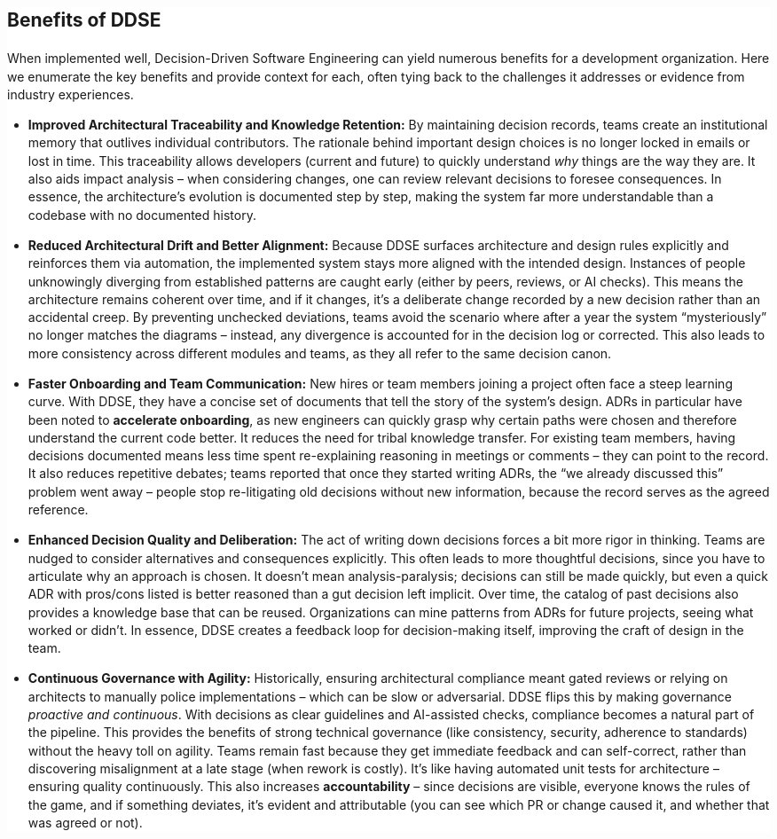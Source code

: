 ## Benefits of DDSE

When implemented well, Decision-Driven Software Engineering can yield numerous benefits for a development organization. Here we enumerate the key benefits and provide context for each, often tying back to the challenges it addresses or evidence from industry experiences.

* **Improved Architectural Traceability and Knowledge Retention:** By maintaining decision records, teams create an institutional memory that outlives individual contributors. The rationale behind important design choices is no longer locked in emails or lost in time. This traceability allows developers (current and future) to quickly understand *why* things are the way they are. It also aids impact analysis – when considering changes, one can review relevant decisions to foresee consequences. In essence, the architecture’s evolution is documented step by step, making the system far more understandable than a codebase with no documented history.

* **Reduced Architectural Drift and Better Alignment:** Because DDSE surfaces architecture and design rules explicitly and reinforces them via automation, the implemented system stays more aligned with the intended design. Instances of people unknowingly diverging from established patterns are caught early (either by peers, reviews, or AI checks). This means the architecture remains coherent over time, and if it changes, it’s a deliberate change recorded by a new decision rather than an accidental creep. By preventing unchecked deviations, teams avoid the scenario where after a year the system “mysteriously” no longer matches the diagrams – instead, any divergence is accounted for in the decision log or corrected. This also leads to more consistency across different modules and teams, as they all refer to the same decision canon.

* **Faster Onboarding and Team Communication:** New hires or team members joining a project often face a steep learning curve. With DDSE, they have a concise set of documents that tell the story of the system’s design. ADRs in particular have been noted to **accelerate onboarding**, as new engineers can quickly grasp why certain paths were chosen and therefore understand the current code better. It reduces the need for tribal knowledge transfer. For existing team members, having decisions documented means less time spent re-explaining reasoning in meetings or comments – they can point to the record. It also reduces repetitive debates; teams reported that once they started writing ADRs, the “we already discussed this” problem went away – people stop re-litigating old decisions without new information, because the record serves as the agreed reference.

* **Enhanced Decision Quality and Deliberation:** The act of writing down decisions forces a bit more rigor in thinking. Teams are nudged to consider alternatives and consequences explicitly. This often leads to more thoughtful decisions, since you have to articulate why an approach is chosen. It doesn’t mean analysis-paralysis; decisions can still be made quickly, but even a quick ADR with pros/cons listed is better reasoned than a gut decision left implicit. Over time, the catalog of past decisions also provides a knowledge base that can be reused. Organizations can mine patterns from ADRs for future projects, seeing what worked or didn’t. In essence, DDSE creates a feedback loop for decision-making itself, improving the craft of design in the team.

* **Continuous Governance with Agility:** Historically, ensuring architectural compliance meant gated reviews or relying on architects to manually police implementations – which can be slow or adversarial. DDSE flips this by making governance *proactive and continuous*. With decisions as clear guidelines and AI-assisted checks, compliance becomes a natural part of the pipeline. This provides the benefits of strong technical governance (like consistency, security, adherence to standards) without the heavy toll on agility. Teams remain fast because they get immediate feedback and can self-correct, rather than discovering misalignment at a late stage (when rework is costly). It’s like having automated unit tests for architecture – ensuring quality continuously. This also increases **accountability** – since decisions are visible, everyone knows the rules of the game, and if something deviates, it’s evident and attributable (you can see which PR or change caused it, and whether that was agreed or not).
